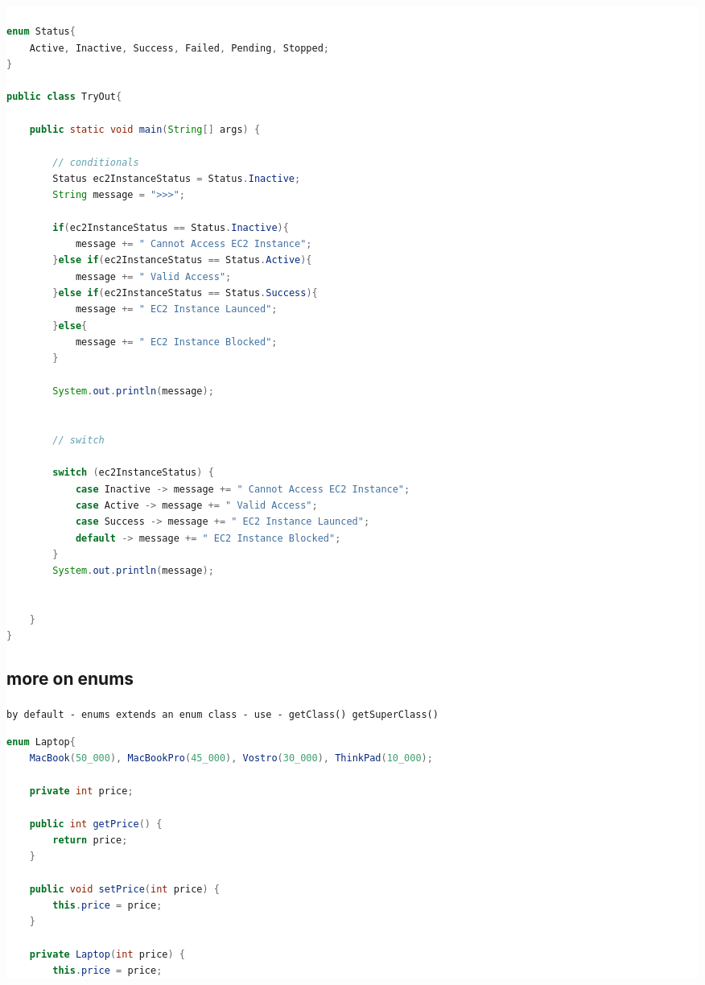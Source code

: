 ```java

enum Status{
    Active, Inactive, Success, Failed, Pending, Stopped;
}

public class TryOut{

    public static void main(String[] args) {

        // conditionals
        Status ec2InstanceStatus = Status.Inactive;
        String message = ">>>";

        if(ec2InstanceStatus == Status.Inactive){
            message += " Cannot Access EC2 Instance";
        }else if(ec2InstanceStatus == Status.Active){
            message += " Valid Access";
        }else if(ec2InstanceStatus == Status.Success){
            message += " EC2 Instance Launced";
        }else{
            message += " EC2 Instance Blocked";
        }

        System.out.println(message);


        // switch

        switch (ec2InstanceStatus) {
            case Inactive -> message += " Cannot Access EC2 Instance";
            case Active -> message += " Valid Access";
            case Success -> message += " EC2 Instance Launced";
            default -> message += " EC2 Instance Blocked";
        }
        System.out.println(message);


    }
}


```

## more on enums

    by default - enums extends an enum class - use - getClass() getSuperClass()

```java
enum Laptop{
    MacBook(50_000), MacBookPro(45_000), Vostro(30_000), ThinkPad(10_000);
    
    private int price;

    public int getPrice() {
        return price;
    }

    public void setPrice(int price) {
        this.price = price;
    }

    private Laptop(int price) {
        this.price = price;
```